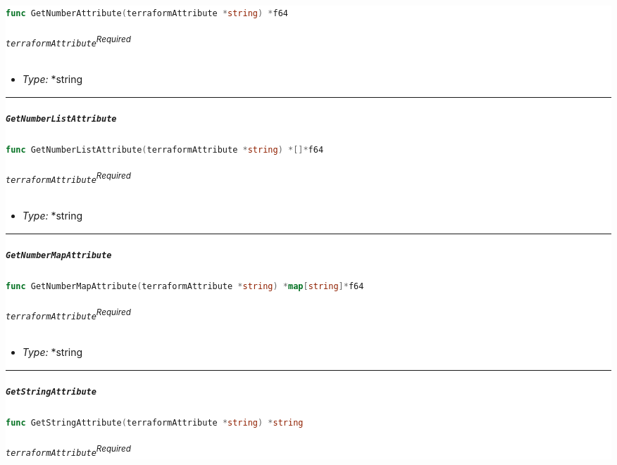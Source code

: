 ```go
func GetNumberAttribute(terraformAttribute *string) *f64
```

###### `terraformAttribute`<sup>Required</sup> <a name="terraformAttribute" id="@cdktf/provider-snowflake.rowAccessPolicy.RowAccessPolicy.getNumberAttribute.parameter.terraformAttribute"></a>

- *Type:* *string

---

##### `GetNumberListAttribute` <a name="GetNumberListAttribute" id="@cdktf/provider-snowflake.rowAccessPolicy.RowAccessPolicy.getNumberListAttribute"></a>

```go
func GetNumberListAttribute(terraformAttribute *string) *[]*f64
```

###### `terraformAttribute`<sup>Required</sup> <a name="terraformAttribute" id="@cdktf/provider-snowflake.rowAccessPolicy.RowAccessPolicy.getNumberListAttribute.parameter.terraformAttribute"></a>

- *Type:* *string

---

##### `GetNumberMapAttribute` <a name="GetNumberMapAttribute" id="@cdktf/provider-snowflake.rowAccessPolicy.RowAccessPolicy.getNumberMapAttribute"></a>

```go
func GetNumberMapAttribute(terraformAttribute *string) *map[string]*f64
```

###### `terraformAttribute`<sup>Required</sup> <a name="terraformAttribute" id="@cdktf/provider-snowflake.rowAccessPolicy.RowAccessPolicy.getNumberMapAttribute.parameter.terraformAttribute"></a>

- *Type:* *string

---

##### `GetStringAttribute` <a name="GetStringAttribute" id="@cdktf/provider-snowflake.rowAccessPolicy.RowAccessPolicy.getStringAttribute"></a>

```go
func GetStringAttribute(terraformAttribute *string) *string
```

###### `terraformAttribute`<sup>Required</sup> <a name="terraformAttribute" id="@cdktf/provider-snowflake.rowAccessPolicy.RowAccessPolicy.getStringAttribute.parameter.terraformAttribute"></a>
